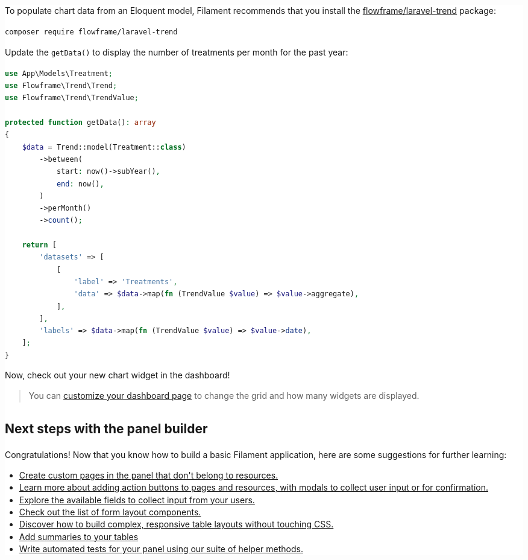 To populate chart data from an Eloquent model, Filament recommends that you install the [flowframe/laravel-trend](https://github.com/Flowframe/laravel-trend) package:

```bash
composer require flowframe/laravel-trend
```

Update the `getData()` to display the number of treatments per month for the past year:

```php
use App\Models\Treatment;
use Flowframe\Trend\Trend;
use Flowframe\Trend\TrendValue;

protected function getData(): array
{
    $data = Trend::model(Treatment::class)
        ->between(
            start: now()->subYear(),
            end: now(),
        )
        ->perMonth()
        ->count();

    return [
        'datasets' => [
            [
                'label' => 'Treatments',
                'data' => $data->map(fn (TrendValue $value) => $value->aggregate),
            ],
        ],
        'labels' => $data->map(fn (TrendValue $value) => $value->date),
    ];
}
```

Now, check out your new chart widget in the dashboard!

> You can [customize your dashboard page](../panels/dashboard#customizing-the-dashboard-page) to change the grid and how many widgets are displayed.

## Next steps with the panel builder

Congratulations! Now that you know how to build a basic Filament application, here are some suggestions for further learning:

- [Create custom pages in the panel that don't belong to resources.](pages)
- [Learn more about adding action buttons to pages and resources, with modals to collect user input or for confirmation.](../actions/overview)
- [Explore the available fields to collect input from your users.](../forms/fields/getting-started#available-fields)
- [Check out the list of form layout components.](../forms/layout/getting-started)
- [Discover how to build complex, responsive table layouts without touching CSS.](../tables/layout)
- [Add summaries to your tables](../tables/summaries)
- [Write automated tests for your panel using our suite of helper methods.](testing)
